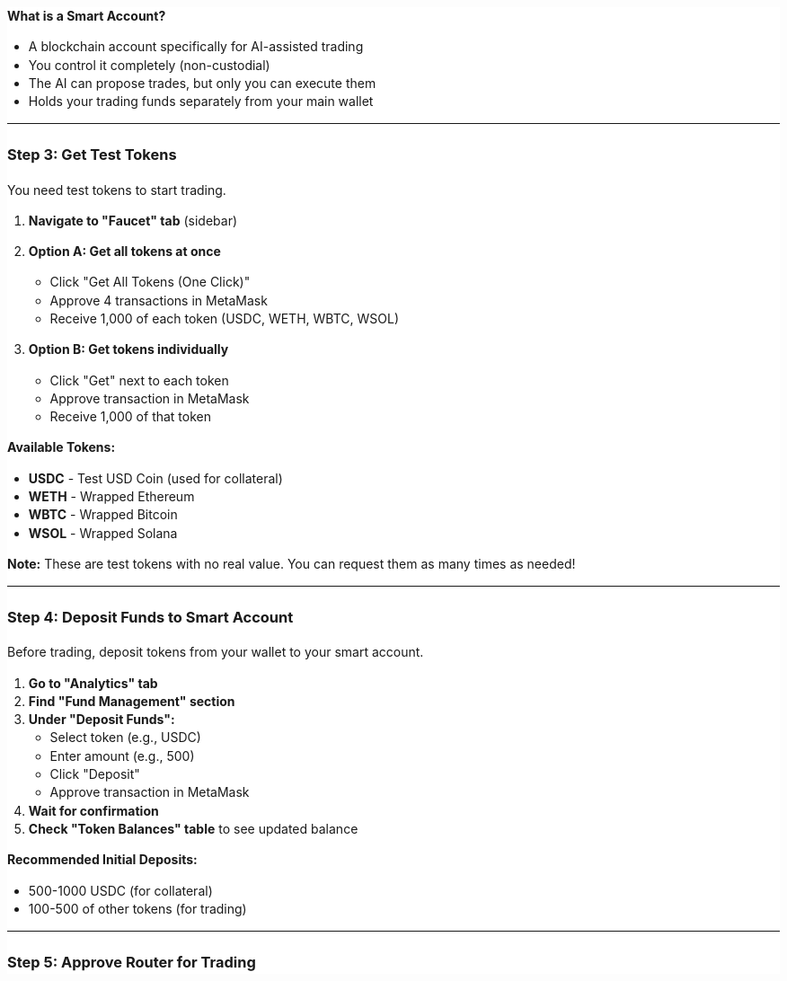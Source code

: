 **What is a Smart Account?**
- A blockchain account specifically for AI-assisted trading
- You control it completely (non-custodial)
- The AI can propose trades, but only you can execute them
- Holds your trading funds separately from your main wallet

---

### Step 3: Get Test Tokens

You need test tokens to start trading.

1. **Navigate to "Faucet" tab** (sidebar)
2. **Option A: Get all tokens at once**
   - Click "Get All Tokens (One Click)"
   - Approve 4 transactions in MetaMask
   - Receive 1,000 of each token (USDC, WETH, WBTC, WSOL)

3. **Option B: Get tokens individually**
   - Click "Get" next to each token
   - Approve transaction in MetaMask
   - Receive 1,000 of that token

**Available Tokens:**
- **USDC** - Test USD Coin (used for collateral)
- **WETH** - Wrapped Ethereum
- **WBTC** - Wrapped Bitcoin
- **WSOL** - Wrapped Solana

**Note:** These are test tokens with no real value. You can request them as many times as needed!

---

### Step 4: Deposit Funds to Smart Account

Before trading, deposit tokens from your wallet to your smart account.

1. **Go to "Analytics" tab**
2. **Find "Fund Management" section**
3. **Under "Deposit Funds":**
   - Select token (e.g., USDC)
   - Enter amount (e.g., 500)
   - Click "Deposit"
   - Approve transaction in MetaMask
4. **Wait for confirmation**
5. **Check "Token Balances" table** to see updated balance

**Recommended Initial Deposits:**
- 500-1000 USDC (for collateral)
- 100-500 of other tokens (for trading)

---

### Step 5: Approve Router for Trading
